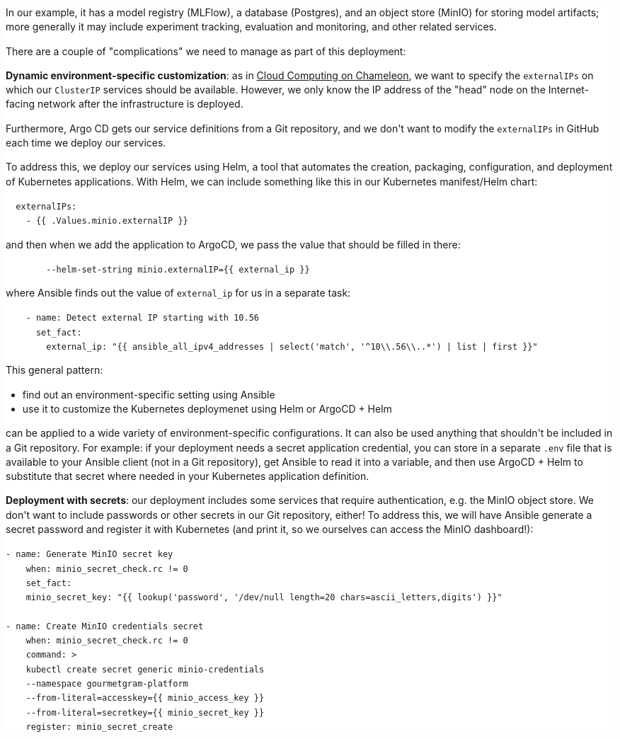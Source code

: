 In our example, it has a model registry (MLFlow), a database (Postgres), and an object store (MinIO) for storing model artifacts; more generally it may include experiment tracking, evaluation and monitoring, and other related services.



There are a couple of "complications" we need to manage as part of this deployment:

**Dynamic environment-specific customization**: as in [Cloud Computing on Chameleon](https://teaching-on-testbeds.github.io/cloud-chi/), we want to specify the `externalIPs` on which our `ClusterIP` services should be available. However, we only know the IP address of the "head" node on the Internet-facing network after the infrastructure is deployed. 

Furthermore, Argo CD gets our service definitions from a Git repository, and we don't want to modify the `externalIPs` in GitHub each time we deploy our services.

To address this, we deploy our services using Helm, a tool that automates the creation, packaging, configuration, and deployment of Kubernetes applications.  With Helm, we can include something like this in our Kubernetes manifest/Helm chart:

```
  externalIPs:
    - {{ .Values.minio.externalIP }}
```

and then when we add the application to ArgoCD, we pass the value that should be filled in there:

```
        --helm-set-string minio.externalIP={{ external_ip }} 
```

where Ansible finds out the value of `external_ip` for us in a separate task:

```
    - name: Detect external IP starting with 10.56
      set_fact:
        external_ip: "{{ ansible_all_ipv4_addresses | select('match', '^10\\.56\\..*') | list | first }}"
```

This general pattern:

* find out an environment-specific setting using Ansible
* use it to customize the Kubernetes deploymenet using Helm or ArgoCD + Helm

can be applied to a wide variety of environment-specific configurations. It can also be used anything that shouldn't be included in a Git repository. For example: if your deployment needs a secret application credential, you can store in a separate `.env` file that is available to your Ansible client (not in a Git repository), get Ansible to read it into a variable, and then use ArgoCD + Helm to substitute that secret where needed in your Kubernetes application definition.

**Deployment with secrets**: our deployment includes some services that require authentication, e.g. the MinIO object store. We don't want to include passwords or other secrets in our Git repository, either! To address this, we will have Ansible generate a secret password and register it with Kubernetes (and print it, so we ourselves can access the MinIO dashboard!):

```
- name: Generate MinIO secret key
    when: minio_secret_check.rc != 0
    set_fact:
    minio_secret_key: "{{ lookup('password', '/dev/null length=20 chars=ascii_letters,digits') }}"

- name: Create MinIO credentials secret
    when: minio_secret_check.rc != 0
    command: >
    kubectl create secret generic minio-credentials
    --namespace gourmetgram-platform
    --from-literal=accesskey={{ minio_access_key }}
    --from-literal=secretkey={{ minio_secret_key }}
    register: minio_secret_create
```
